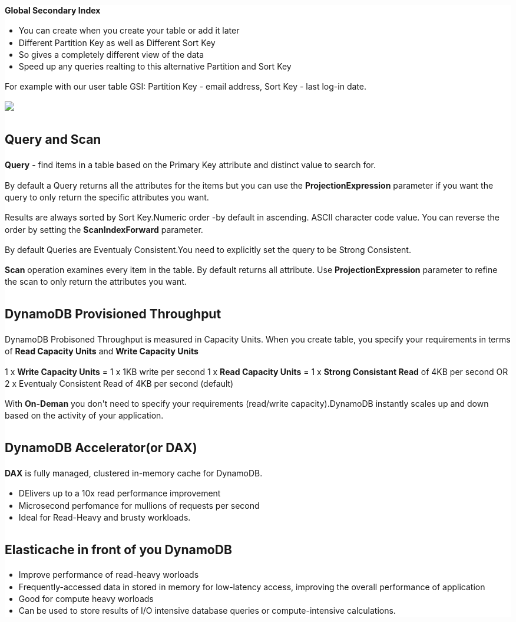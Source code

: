  **Global Secondary Index**

- You can create when you create your table or add it later
- Different Partition Key as well as Different Sort Key
- So gives a completely different view of the data
- Speed up any queries realting to this alternative Partition and Sort Key

For example with our user table GSI: Partition Key - email address, Sort Key - last log-in date.

<img src="https://secureservercdn.net/160.153.137.15/3d9.249.myftpupload.com/wp-content/uploads/2017/03/DynamoDB-Secondary-Indexes-GSI-vs-LSI.png">

## Query and Scan

**Query** - find items in a table based on the Primary Key attribute and distinct value to search for.

By default a Query returns all the attributes for the items but you can use the **ProjectionExpression** parameter if you want the query to only return the specific attributes you want.

Results are always sorted by Sort Key.Numeric order -by default in ascending. ASCII character code value. You can reverse the order by setting the **ScanIndexForward** parameter.

By default Queries are Eventualy Consistent.You need to explicitly set the query to be Strong Consistent.

**Scan** operation examines every item in the table. By default returns all attribute. Use **ProjectionExpression** parameter to refine the scan to only return the attributes you want.

## DynamoDB Provisioned Throughput

DynamoDB Probisoned Throughput is measured in Capacity Units. When you create table, you specify your requirements in terms of **Read Capacity Units** and **Write Capacity Units**

1 x **Write Capacity Units** = 1 x 1KB write per second
1 x **Read Capacity Units** = 1 x **Strong Consistant Read** of  4KB per second OR 2 x Eventualy Consistent Read of 4KB per second (default)

With **On-Deman** you don't need to specify your requirements (read/write capacity).DynamoDB instantly scales up and down based on the activity of your application.

## DynamoDB Accelerator(or DAX)

**DAX** is fully managed, clustered in-memory cache for DynamoDB.

- DElivers up to a 10x read performance improvement
- Microsecond perfomance for mullions of requests per second
- Ideal for Read-Heavy and brusty workloads.

## Elasticache in front of you DynamoDB

 *  Improve performance of read-heavy worloads
 *  Frequently-accessed data in stored in memory for low-latency access, improving the overall performance of application
 * Good for compute heavy worloads
 * Can be used to store results of I/O intensive database queries or compute-intensive calculations.
